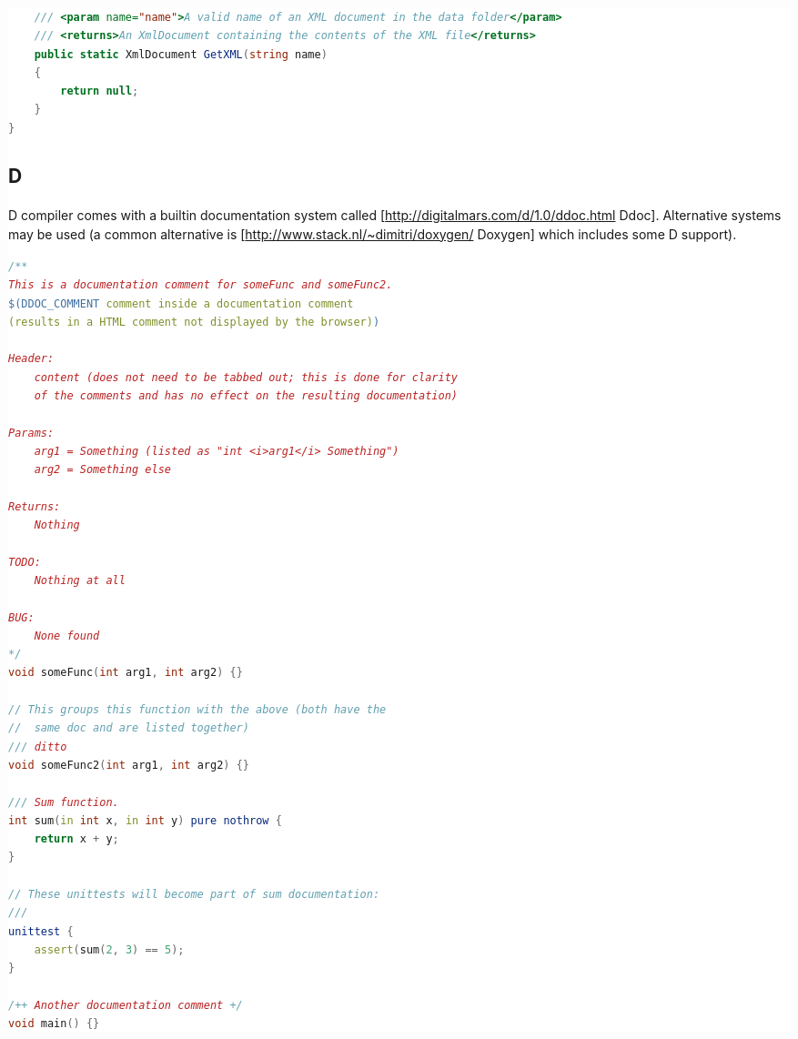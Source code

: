 ```csharp
    /// <param name="name">A valid name of an XML document in the data folder</param>
    /// <returns>An XmlDocument containing the contents of the XML file</returns>
    public static XmlDocument GetXML(string name)
    {
        return null;
    }
}
```



## D

D compiler comes with a builtin documentation system called [http://digitalmars.com/d/1.0/ddoc.html Ddoc]. Alternative systems may be used (a common alternative is [http://www.stack.nl/~dimitri/doxygen/ Doxygen] which includes some D support).

```d
/**
This is a documentation comment for someFunc and someFunc2.
$(DDOC_COMMENT comment inside a documentation comment
(results in a HTML comment not displayed by the browser))

Header:
    content (does not need to be tabbed out; this is done for clarity
    of the comments and has no effect on the resulting documentation)

Params:
    arg1 = Something (listed as "int <i>arg1</i> Something")
    arg2 = Something else

Returns:
    Nothing

TODO:
    Nothing at all

BUG:
    None found
*/
void someFunc(int arg1, int arg2) {}

// This groups this function with the above (both have the
//  same doc and are listed together)
/// ditto
void someFunc2(int arg1, int arg2) {}

/// Sum function.
int sum(in int x, in int y) pure nothrow {
    return x + y;
}

// These unittests will become part of sum documentation:
///
unittest {
    assert(sum(2, 3) == 5);
}

/++ Another documentation comment +/
void main() {}
```
